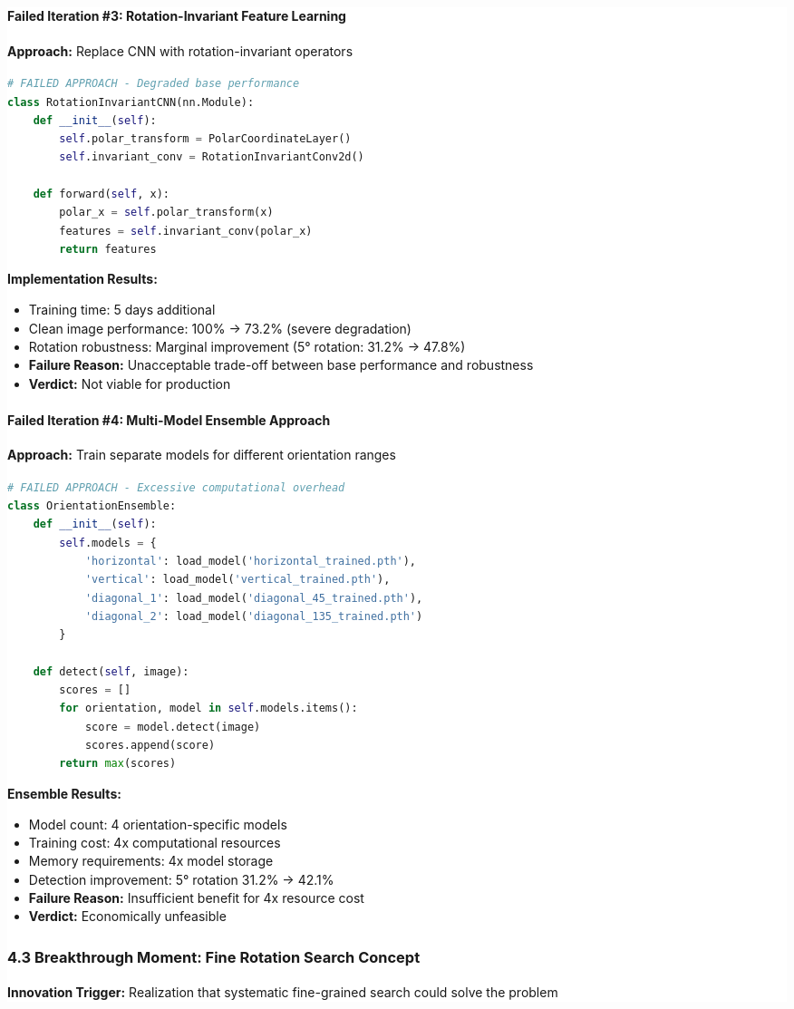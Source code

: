 #### Failed Iteration #3: Rotation-Invariant Feature Learning
**Approach:** Replace CNN with rotation-invariant operators
```python
# FAILED APPROACH - Degraded base performance
class RotationInvariantCNN(nn.Module):
    def __init__(self):
        self.polar_transform = PolarCoordinateLayer()
        self.invariant_conv = RotationInvariantConv2d()
        
    def forward(self, x):
        polar_x = self.polar_transform(x)
        features = self.invariant_conv(polar_x)
        return features
```
**Implementation Results:**
- Training time: 5 days additional
- Clean image performance: 100% → 73.2% (severe degradation)
- Rotation robustness: Marginal improvement (5° rotation: 31.2% → 47.8%)
- **Failure Reason:** Unacceptable trade-off between base performance and robustness
- **Verdict:** Not viable for production

#### Failed Iteration #4: Multi-Model Ensemble Approach
**Approach:** Train separate models for different orientation ranges
```python
# FAILED APPROACH - Excessive computational overhead
class OrientationEnsemble:
    def __init__(self):
        self.models = {
            'horizontal': load_model('horizontal_trained.pth'),
            'vertical': load_model('vertical_trained.pth'),
            'diagonal_1': load_model('diagonal_45_trained.pth'),
            'diagonal_2': load_model('diagonal_135_trained.pth')
        }
    
    def detect(self, image):
        scores = []
        for orientation, model in self.models.items():
            score = model.detect(image)
            scores.append(score)
        return max(scores)
```
**Ensemble Results:**
- Model count: 4 orientation-specific models
- Training cost: 4x computational resources
- Memory requirements: 4x model storage
- Detection improvement: 5° rotation 31.2% → 42.1%
- **Failure Reason:** Insufficient benefit for 4x resource cost
- **Verdict:** Economically unfeasible

### 4.3 Breakthrough Moment: Fine Rotation Search Concept
**Innovation Trigger:** Realization that systematic fine-grained search could solve the problem
